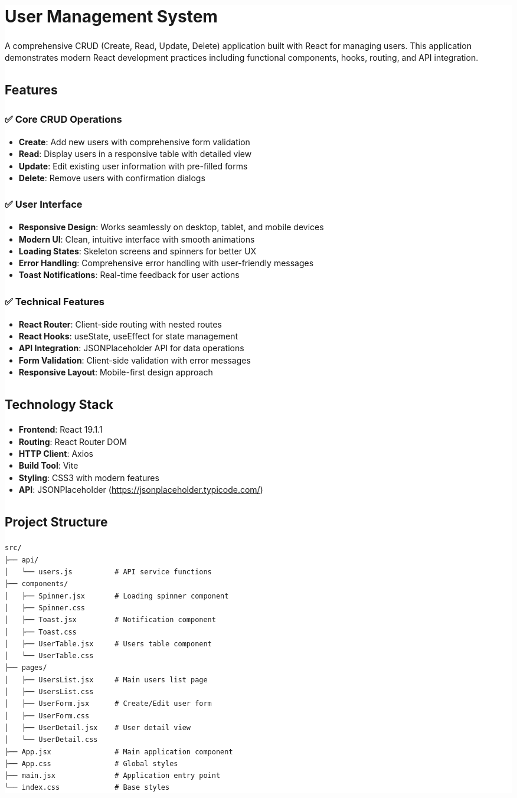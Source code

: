 # User Management System

A comprehensive CRUD (Create, Read, Update, Delete) application built with React for managing users. This application demonstrates modern React development practices including functional components, hooks, routing, and API integration.

## Features

### ✅ Core CRUD Operations
- **Create**: Add new users with comprehensive form validation
- **Read**: Display users in a responsive table with detailed view
- **Update**: Edit existing user information with pre-filled forms
- **Delete**: Remove users with confirmation dialogs

### ✅ User Interface
- **Responsive Design**: Works seamlessly on desktop, tablet, and mobile devices
- **Modern UI**: Clean, intuitive interface with smooth animations
- **Loading States**: Skeleton screens and spinners for better UX
- **Error Handling**: Comprehensive error handling with user-friendly messages
- **Toast Notifications**: Real-time feedback for user actions

### ✅ Technical Features
- **React Router**: Client-side routing with nested routes
- **React Hooks**: useState, useEffect for state management
- **API Integration**: JSONPlaceholder API for data operations
- **Form Validation**: Client-side validation with error messages
- **Responsive Layout**: Mobile-first design approach

## Technology Stack

- **Frontend**: React 19.1.1
- **Routing**: React Router DOM
- **HTTP Client**: Axios
- **Build Tool**: Vite
- **Styling**: CSS3 with modern features
- **API**: JSONPlaceholder (https://jsonplaceholder.typicode.com/)

## Project Structure

```
src/
├── api/
│   └── users.js          # API service functions
├── components/
│   ├── Spinner.jsx       # Loading spinner component
│   ├── Spinner.css
│   ├── Toast.jsx         # Notification component
│   ├── Toast.css
│   ├── UserTable.jsx     # Users table component
│   └── UserTable.css
├── pages/
│   ├── UsersList.jsx     # Main users list page
│   ├── UsersList.css
│   ├── UserForm.jsx      # Create/Edit user form
│   ├── UserForm.css
│   ├── UserDetail.jsx    # User detail view
│   └── UserDetail.css
├── App.jsx               # Main application component
├── App.css               # Global styles
├── main.jsx              # Application entry point
└── index.css             # Base styles
```